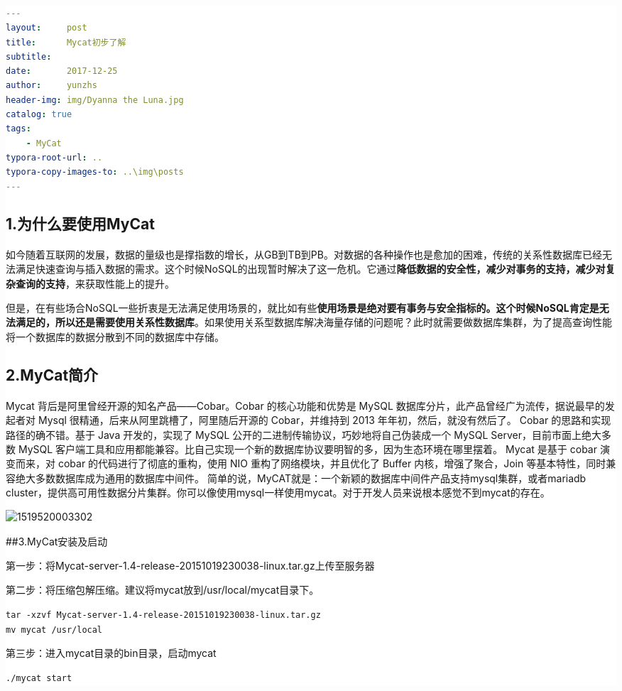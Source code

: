 ```yaml
---
layout:     post
title:      Mycat初步了解
subtitle:   
date:       2017-12-25
author:     yunzhs
header-img: img/Dyanna the Luna.jpg
catalog: true
tags:
    - MyCat
typora-root-url: ..
typora-copy-images-to: ..\img\posts
---
```


## 1.为什么要使用MyCat

​	如今随着互联网的发展，数据的量级也是撑指数的增长，从GB到TB到PB。对数据的各种操作也是愈加的困难，传统的关系性数据库已经无法满足快速查询与插入数据的需求。这个时候NoSQL的出现暂时解决了这一危机。它通过**降低数据的安全性，减少对事务的支持，减少对复杂查询的支持**，来获取性能上的提升。

​	但是，在有些场合NoSQL一些折衷是无法满足使用场景的，就比如有些**使用场景是绝对要有事务与安全指标的。这个时候NoSQL肯定是无法满足的，所以还是需要使用关系性数据库**。如果使用关系型数据库解决海量存储的问题呢？此时就需要做数据库集群，为了提高查询性能将一个数据库的数据分散到不同的数据库中存储。

## 2.MyCat简介

Mycat 背后是阿里曾经开源的知名产品——Cobar。Cobar 的核心功能和优势是 MySQL 数据库分片，此产品曾经广为流传，据说最早的发起者对 Mysql 很精通，后来从阿里跳槽了，阿里随后开源的 Cobar，并维持到 2013 年年初，然后，就没有然后了。 
Cobar 的思路和实现路径的确不错。基于 Java 开发的，实现了 MySQL 公开的二进制传输协议，巧妙地将自己伪装成一个 MySQL Server，目前市面上绝大多数 MySQL 客户端工具和应用都能兼容。比自己实现一个新的数据库协议要明智的多，因为生态环境在哪里摆着。 
Mycat 是基于 cobar 演变而来，对 cobar 的代码进行了彻底的重构，使用 NIO 重构了网络模块，并且优化了 Buffer 内核，增强了聚合，Join 等基本特性，同时兼容绝大多数数据库成为通用的数据库中间件。
简单的说，MyCAT就是：一个新颖的数据库中间件产品支持mysql集群，或者mariadb cluster，提供高可用性数据分片集群。你可以像使用mysql一样使用mycat。对于开发人员来说根本感觉不到mycat的存在。

![1519520003302](/img/posts/1519520003302.png)



##3.MyCat安装及启动

第一步：将Mycat-server-1.4-release-20151019230038-linux.tar.gz上传至服务器

第二步：将压缩包解压缩。建议将mycat放到/usr/local/mycat目录下。

```
tar -xzvf Mycat-server-1.4-release-20151019230038-linux.tar.gz
mv mycat /usr/local
```

第三步：进入mycat目录的bin目录，启动mycat

```
./mycat start
```
